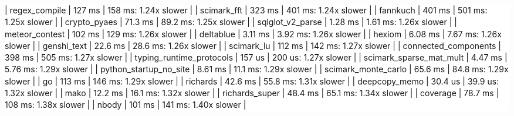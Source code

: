 | regex_compile              | 127 ms                                                                                                            | 158 ms: 1.24x slower                                                                                                    |
| scimark_fft                | 323 ms                                                                                                            | 401 ms: 1.24x slower                                                                                                    |
| fannkuch                   | 401 ms                                                                                                            | 501 ms: 1.25x slower                                                                                                    |
| crypto_pyaes               | 71.3 ms                                                                                                           | 89.2 ms: 1.25x slower                                                                                                   |
| sqlglot_v2_parse           | 1.28 ms                                                                                                           | 1.61 ms: 1.26x slower                                                                                                   |
| meteor_contest             | 102 ms                                                                                                            | 129 ms: 1.26x slower                                                                                                    |
| deltablue                  | 3.11 ms                                                                                                           | 3.92 ms: 1.26x slower                                                                                                   |
| hexiom                     | 6.08 ms                                                                                                           | 7.67 ms: 1.26x slower                                                                                                   |
| genshi_text                | 22.6 ms                                                                                                           | 28.6 ms: 1.26x slower                                                                                                   |
| scimark_lu                 | 112 ms                                                                                                            | 142 ms: 1.27x slower                                                                                                    |
| connected_components       | 398 ms                                                                                                            | 505 ms: 1.27x slower                                                                                                    |
| typing_runtime_protocols   | 157 us                                                                                                            | 200 us: 1.27x slower                                                                                                    |
| scimark_sparse_mat_mult    | 4.47 ms                                                                                                           | 5.76 ms: 1.29x slower                                                                                                   |
| python_startup_no_site     | 8.61 ms                                                                                                           | 11.1 ms: 1.29x slower                                                                                                   |
| scimark_monte_carlo        | 65.6 ms                                                                                                           | 84.8 ms: 1.29x slower                                                                                                   |
| go                         | 113 ms                                                                                                            | 146 ms: 1.29x slower                                                                                                    |
| richards                   | 42.6 ms                                                                                                           | 55.8 ms: 1.31x slower                                                                                                   |
| deepcopy_memo              | 30.4 us                                                                                                           | 39.9 us: 1.32x slower                                                                                                   |
| mako                       | 12.2 ms                                                                                                           | 16.1 ms: 1.32x slower                                                                                                   |
| richards_super             | 48.4 ms                                                                                                           | 65.1 ms: 1.34x slower                                                                                                   |
| coverage                   | 78.7 ms                                                                                                           | 108 ms: 1.38x slower                                                                                                    |
| nbody                      | 101 ms                                                                                                            | 141 ms: 1.40x slower                                                                                                    |